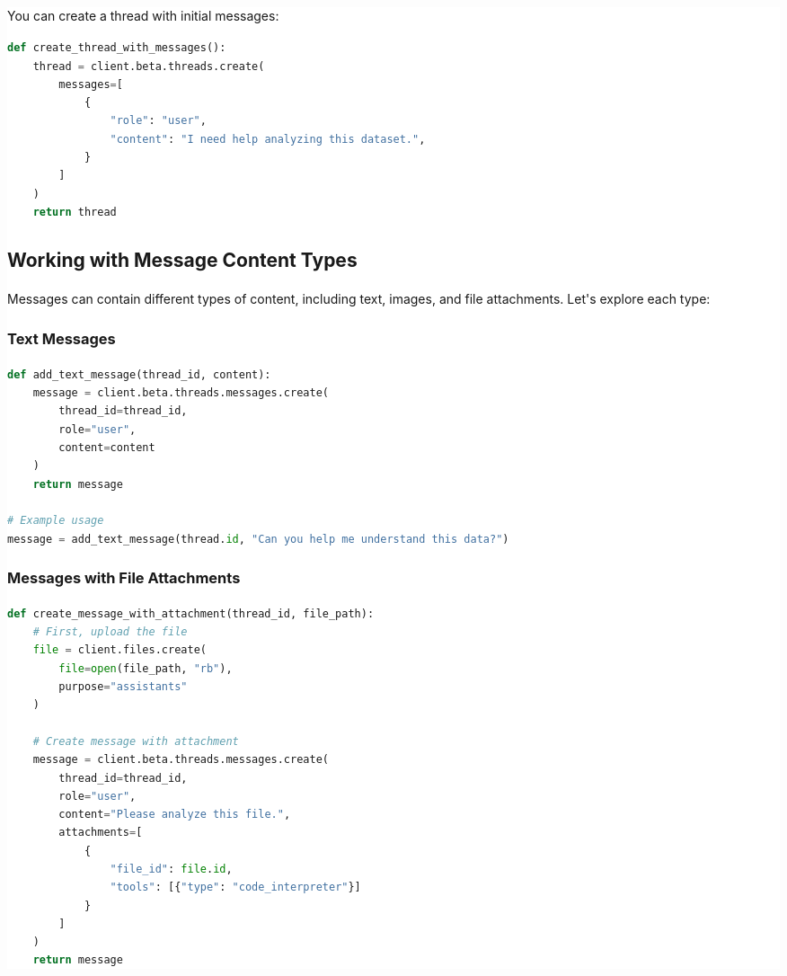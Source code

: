 You can create a thread with initial messages:

```python
def create_thread_with_messages():
    thread = client.beta.threads.create(
        messages=[
            {
                "role": "user",
                "content": "I need help analyzing this dataset.",
            }
        ]
    )
    return thread
```

## Working with Message Content Types

Messages can contain different types of content, including text, images, and file attachments. Let's explore each type:

### Text Messages

```python
def add_text_message(thread_id, content):
    message = client.beta.threads.messages.create(
        thread_id=thread_id,
        role="user",
        content=content
    )
    return message

# Example usage
message = add_text_message(thread.id, "Can you help me understand this data?")
```

### Messages with File Attachments

```python
def create_message_with_attachment(thread_id, file_path):
    # First, upload the file
    file = client.files.create(
        file=open(file_path, "rb"),
        purpose="assistants"
    )
    
    # Create message with attachment
    message = client.beta.threads.messages.create(
        thread_id=thread_id,
        role="user",
        content="Please analyze this file.",
        attachments=[
            {
                "file_id": file.id,
                "tools": [{"type": "code_interpreter"}]
            }
        ]
    )
    return message
```
